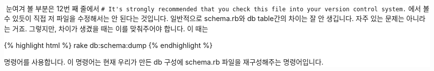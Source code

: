<p>&nbsp;눈여겨 볼 부분은 12번 째 줄에서 <code># It's strongly recommended that you check this file into your version control system.</code> 에서 볼 수 있듯이 직접 저 파일을 수정해서는 안 된다는 것입니다. 일반적으로 schema.rb와 db table간의 차이는 잘 안 생깁니다. 자주 있는 문제는 아니라는 거죠. 그렇지만, 차이가 생겼을 때는 이를 맞춰주어야 합니다. 이 때는</p>

{% highlight html %}
  rake db:schema:dump
{% endhighlight %}

<p>명령어를 사용합니다. 이 명령어는 현재 우리가 만든 db 구성에 schema.rb 파일을 재구성해주는 명령어입니다.</p>
